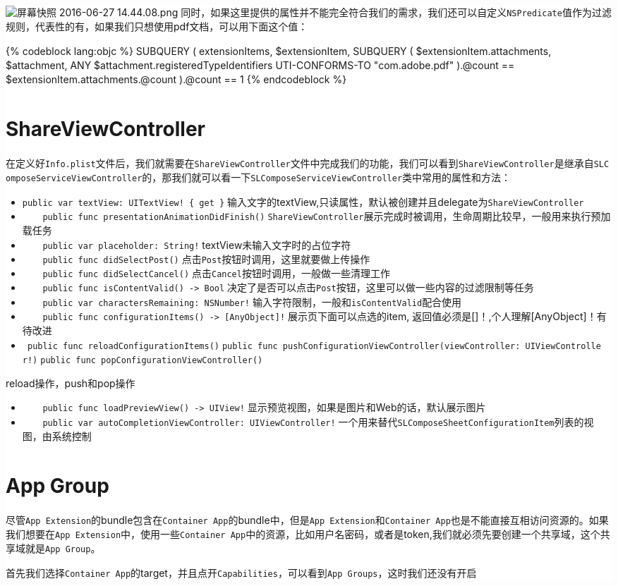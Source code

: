 ![屏幕快照 2016-06-27 14.44.08.png](http://upload-images.jianshu.io/upload_images/1216322-970e871273e7bdc3.png?imageMogr2/auto-orient/strip%7CimageView2/2/w/1240) 
同时，如果这里提供的属性并不能完全符合我们的需求，我们还可以自定义`NSPredicate`值作为过滤规则，代表性的有，如果我们只想使用pdf文档，可以用下面这个值：

{% codeblock lang:objc %}
SUBQUERY (
    extensionItems,
    $extensionItem,
    SUBQUERY (
        $extensionItem.attachments,
        $attachment,
        ANY $attachment.registeredTypeIdentifiers UTI-CONFORMS-TO "com.adobe.pdf"
    ).@count == $extensionItem.attachments.@count
).@count == 1
{% endcodeblock %}

# ShareViewController
在定义好`Info.plist`文件后，我们就需要在`ShareViewController`文件中完成我们的功能，我们可以看到`ShareViewController`是继承自`SLComposeServiceViewController`的，那我们就可以看一下`SLComposeServiceViewController`类中常用的属性和方法：
* ```public var textView: UITextView! { get }```
输入文字的textView,只读属性，默认被创建并且delegate为`ShareViewController`
* `    public func presentationAnimationDidFinish()`
`ShareViewController`展示完成时被调用，生命周期比较早，一般用来执行预加载任务
* `    public var placeholder: String!`
textView未输入文字时的占位字符
* `    public func didSelectPost()`
点击`Post`按钮时调用，这里就要做上传操作
* `    public func didSelectCancel()`
点击`Cancel`按钮时调用，一般做一些清理工作
* `    public func isContentValid() -> Bool`
决定了是否可以点击`Post`按钮，这里可以做一些内容的过滤限制等任务
* `    public var charactersRemaining: NSNumber!`
输入字符限制，一般和`isContentValid`配合使用
* `    public func configurationItems() -> [AnyObject]!`
展示页下面可以点选的item, 返回值必须是<SLComposeSheetConfigurationItem>[]！,个人理解[AnyObject]！有待改进
* ` public func reloadConfigurationItems()`
`public func pushConfigurationViewController(viewController: UIViewController!)`
`public func popConfigurationViewController()`

reload操作，push和pop操作
* `    public func loadPreviewView() -> UIView!`
显示预览视图，如果是图片和Web的话，默认展示图片
* `    public var autoCompletionViewController: UIViewController!`
一个用来替代`SLComposeSheetConfigurationItem`列表的视图，由系统控制

# App Group
尽管`App Extension`的bundle包含在`Container App`的bundle中，但是`App Extension`和`Container App`也是不能直接互相访问资源的。如果我们想要在`App Extension`中，使用一些`Container App`中的资源，比如用户名密码，或者是token,我们就必须先要创建一个共享域，这个共享域就是`App Group`。

首先我们选择`Container App`的target，并且点开`Capabilities`，可以看到`App Groups`，这时我们还没有开启

